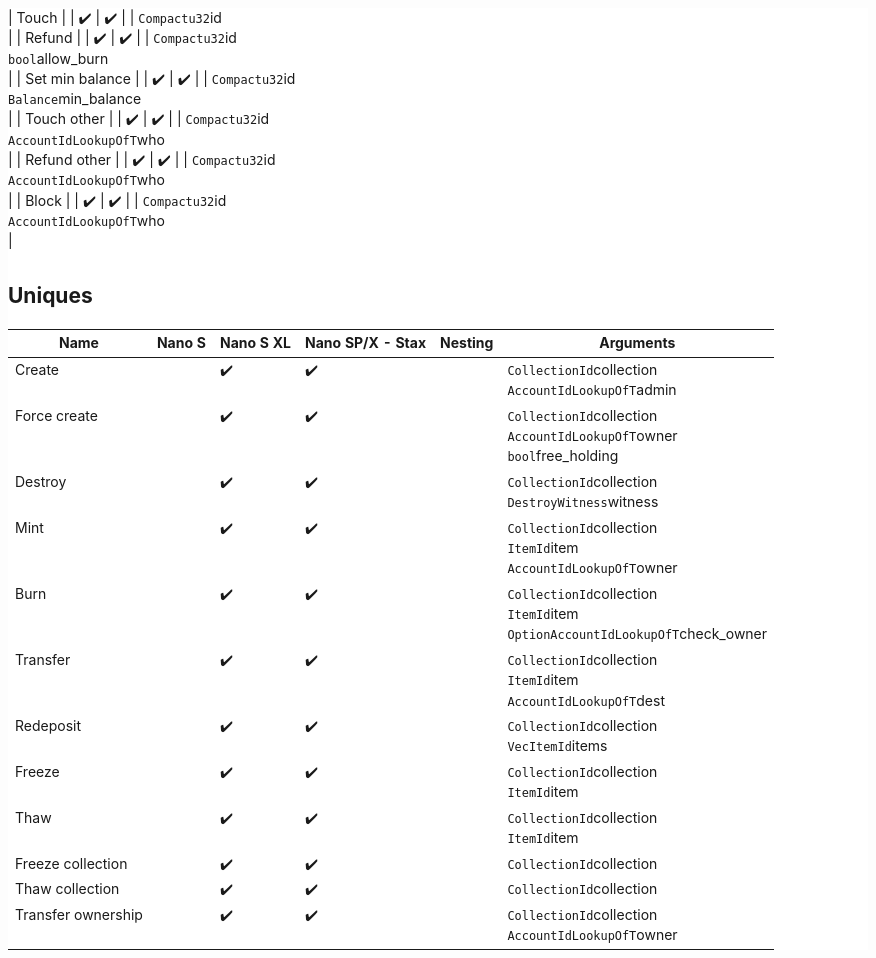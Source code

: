 | Touch                 |        | :heavy_check_mark: | :heavy_check_mark: |                    | `Compactu32`id<br/>                                                                                                                                                                                                        |
| Refund                |        | :heavy_check_mark: | :heavy_check_mark: |                    | `Compactu32`id<br/>`bool`allow_burn<br/>                                                                                                                                                                                   |
| Set min balance       |        | :heavy_check_mark: | :heavy_check_mark: |                    | `Compactu32`id<br/>`Balance`min_balance<br/>                                                                                                                                                                               |
| Touch other           |        | :heavy_check_mark: | :heavy_check_mark: |                    | `Compactu32`id<br/>`AccountIdLookupOfT`who<br/>                                                                                                                                                                            |
| Refund other          |        | :heavy_check_mark: | :heavy_check_mark: |                    | `Compactu32`id<br/>`AccountIdLookupOfT`who<br/>                                                                                                                                                                            |
| Block                 |        | :heavy_check_mark: | :heavy_check_mark: |                    | `Compactu32`id<br/>`AccountIdLookupOfT`who<br/>                                                                                                                                                                            |

## Uniques

| Name                      | Nano S | Nano S XL          | Nano SP/X - Stax   | Nesting | Arguments                                                                                                                                                                                           |
| ------------------------- | ------ | ------------------ | ------------------ | ------- | --------------------------------------------------------------------------------------------------------------------------------------------------------------------------------------------------- |
| Create                    |        | :heavy_check_mark: | :heavy_check_mark: |         | `CollectionId`collection<br/>`AccountIdLookupOfT`admin<br/>                                                                                                                                         |
| Force create              |        | :heavy_check_mark: | :heavy_check_mark: |         | `CollectionId`collection<br/>`AccountIdLookupOfT`owner<br/>`bool`free_holding<br/>                                                                                                                  |
| Destroy                   |        | :heavy_check_mark: | :heavy_check_mark: |         | `CollectionId`collection<br/>`DestroyWitness`witness<br/>                                                                                                                                           |
| Mint                      |        | :heavy_check_mark: | :heavy_check_mark: |         | `CollectionId`collection<br/>`ItemId`item<br/>`AccountIdLookupOfT`owner<br/>                                                                                                                        |
| Burn                      |        | :heavy_check_mark: | :heavy_check_mark: |         | `CollectionId`collection<br/>`ItemId`item<br/>`OptionAccountIdLookupOfT`check_owner<br/>                                                                                                            |
| Transfer                  |        | :heavy_check_mark: | :heavy_check_mark: |         | `CollectionId`collection<br/>`ItemId`item<br/>`AccountIdLookupOfT`dest<br/>                                                                                                                         |
| Redeposit                 |        | :heavy_check_mark: | :heavy_check_mark: |         | `CollectionId`collection<br/>`VecItemId`items<br/>                                                                                                                                                  |
| Freeze                    |        | :heavy_check_mark: | :heavy_check_mark: |         | `CollectionId`collection<br/>`ItemId`item<br/>                                                                                                                                                      |
| Thaw                      |        | :heavy_check_mark: | :heavy_check_mark: |         | `CollectionId`collection<br/>`ItemId`item<br/>                                                                                                                                                      |
| Freeze collection         |        | :heavy_check_mark: | :heavy_check_mark: |         | `CollectionId`collection<br/>                                                                                                                                                                       |
| Thaw collection           |        | :heavy_check_mark: | :heavy_check_mark: |         | `CollectionId`collection<br/>                                                                                                                                                                       |
| Transfer ownership        |        | :heavy_check_mark: | :heavy_check_mark: |         | `CollectionId`collection<br/>`AccountIdLookupOfT`owner<br/>                                                                                                                                         |